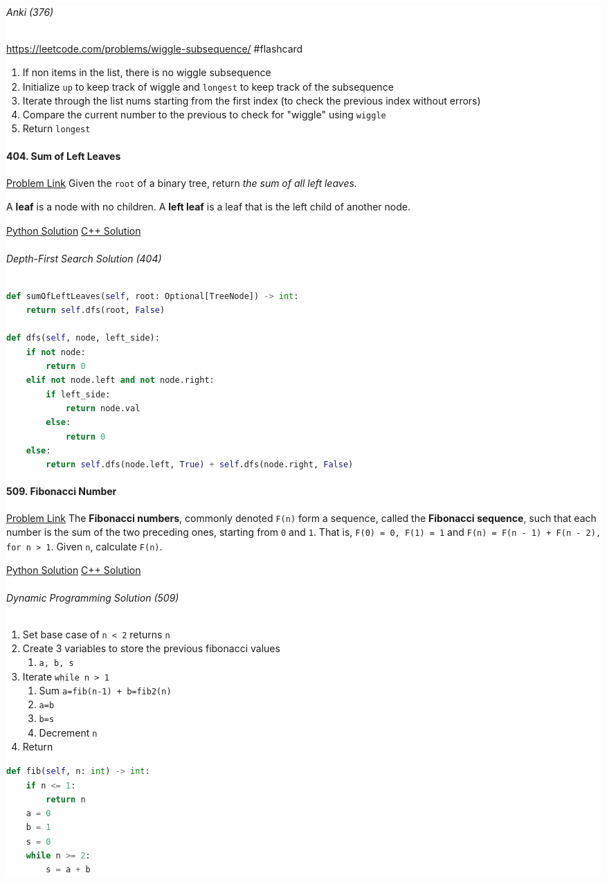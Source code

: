###### Anki (376)
https://leetcode.com/problems/wiggle-subsequence/ #flashcard 
1. If non items in the list, there is no wiggle subsequence
2. Initialize `up` to keep track of wiggle and `longest` to keep track of the subsequence 
3. Iterate through the list nums starting from the first index (to check the previous index without errors)
4. Compare the current number to the previous to check for "wiggle" using `wiggle` 
5. Return `longest`


#### 404. Sum of Left Leaves
[Problem Link](https://leetcode.com/problems/sum-of-left-leaves/)
Given the `root` of a binary tree, return _the sum of all left leaves._

A **leaf** is a node with no children. A **left leaf** is a leaf that is the left child of another node.

[Python Solution](https://github.com/conacts/leetcode/blob/main/leetcode/tree/sum_of_left_leaves.py) 
[C++ Solution](https://github.com/conacts/leetcode/blob/main/leetcode/tree/sum_of_left_leaves.cpp)

###### Depth-First Search Solution (404)
``` python
def sumOfLeftLeaves(self, root: Optional[TreeNode]) -> int:
    return self.dfs(root, False)

def dfs(self, node, left_side):
    if not node:
        return 0
    elif not node.left and not node.right:
        if left_side:
            return node.val
        else:
            return 0
    else:
        return self.dfs(node.left, True) + self.dfs(node.right, False)
```


#### 509. Fibonacci Number
[Problem Link](https://leetcode.com/problems/fibonacci-number/)
The **Fibonacci numbers**, commonly denoted `F(n)` form a sequence, called the **Fibonacci sequence**, such that each number is the sum of the two preceding ones, starting from `0` and `1`. That is, `F(0) = 0, F(1) = 1` and `F(n) = F(n - 1) + F(n - 2), for n > 1`. Given `n`, calculate `F(n)`.

[Python Solution](https://github.com/conacts/leetcode/blob/main/leetcode/dynamic/fibonacci.py)
[C++ Solution](https://github.com/conacts/leetcode/blob/main/leetcode/dynamic/fibonacci.cpp)

###### Dynamic Programming Solution (509)
1. Set base case of `n < 2` returns `n`
2. Create 3 variables to store the previous fibonacci values
	1. `a, b, s`
3. Iterate `while n > 1`
	1. Sum `a=fib(n-1) + b=fib2(n)`
	2. `a=b`
	3. `b=s`
	4. Decrement `n`
4. Return
``` python
def fib(self, n: int) -> int:
    if n <= 1:
        return n
    a = 0
    b = 1
    s = 0
    while n >= 2:
        s = a + b
```